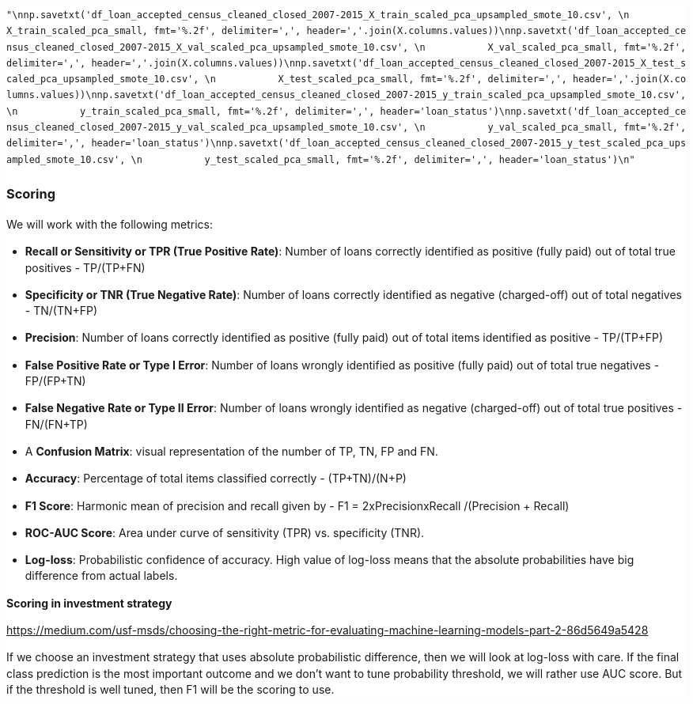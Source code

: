 



    "\nnp.savetxt('df_loan_accepted_census_cleaned_closed_2007-2015_X_train_scaled_pca_upsampled_smote_10.csv', \n           X_train_scaled_pca_small, fmt='%.2f', delimiter=',', header=','.join(X.columns.values))\nnp.savetxt('df_loan_accepted_census_cleaned_closed_2007-2015_X_val_scaled_pca_upsampled_smote_10.csv', \n           X_val_scaled_pca_small, fmt='%.2f', delimiter=',', header=','.join(X.columns.values))\nnp.savetxt('df_loan_accepted_census_cleaned_closed_2007-2015_X_test_scaled_pca_upsampled_smote_10.csv', \n           X_test_scaled_pca_small, fmt='%.2f', delimiter=',', header=','.join(X.columns.values))\nnp.savetxt('df_loan_accepted_census_cleaned_closed_2007-2015_y_train_scaled_pca_upsampled_smote_10.csv', \n           y_train_scaled_pca_small, fmt='%.2f', delimiter=',', header='loan_status')\nnp.savetxt('df_loan_accepted_census_cleaned_closed_2007-2015_y_val_scaled_pca_upsampled_smote_10.csv', \n           y_val_scaled_pca_small, fmt='%.2f', delimiter=',', header='loan_status')\nnp.savetxt('df_loan_accepted_census_cleaned_closed_2007-2015_y_test_scaled_pca_upsampled_smote_10.csv', \n           y_test_scaled_pca_small, fmt='%.2f', delimiter=',', header='loan_status')\n"




### Scoring

We will work with the following metrics:

- **Recall or Sensitivity or TPR (True Positive Rate)**: Number of loans correctly identified as positive (fully paid) out of total true positives - TP/(TP+FN)
    
- **Specificity or TNR (True Negative Rate)**: Number of loans correctly identified as negative (charged-off) out of total negatives - TN/(TN+FP)

- **Precision**: Number of loans correctly identified as positive (fully paid) out of total items identified as positive - TP/(TP+FP)
    
- **False Positive Rate or Type I Error**: Number of loans wrongly identified as positive (fully paid) out of total true negatives - FP/(FP+TN)
    
- **False Negative Rate or Type II Error**: Number of loans wrongly identified as negative (charged-off) out of total true positives - FN/(FN+TP)

- A **Confusion Matrix**: visual representation of the number of TP, TN, FP and FN.

- **Accuracy**: Percentage of total items classified correctly - (TP+TN)/(N+P)

- **F1 Score**: Harmonic mean of precision and recall given by - F1 = 2xPrecisionxRecall /(Precision + Recall)

- **ROC-AUC Score**: Area under curve of sensitivity (TPR) vs. specificity (TNR).

- **Log-loss**: Probabilistic confidence of accuracy. High value of log-loss means that the absolute probabilities have big difference from actual labels.  

**Scoring in investment strategy**

https://medium.com/usf-msds/choosing-the-right-metric-for-evaluating-machine-learning-models-part-2-86d5649a5428

If we choose an investment strategy that uses absolute probabilistic difference, then we will  look at log-loss with care. If the final class prediction is the most important outcome and we don’t want to tune probability threshold, we will rather use AUC score. But if the threshold is well tuned, then F1 will be the scoring to use.

